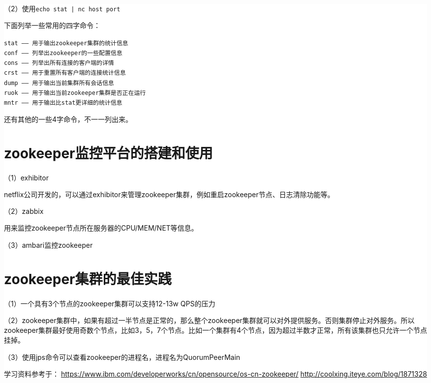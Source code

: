 （2）使用`echo stat | nc host port`

下面列举一些常用的四字命令：

	stat —— 用于输出zookeeper集群的统计信息
	conf —— 列举出zookeeper的一些配置信息
	cons —— 列举出所有连接的客户端的详情
	crst —— 用于重置所有客户端的连接统计信息
	dump —— 用于输出当前集群所有会话信息
	ruok —— 用于输出当前zookeeper集群是否正在运行
	mntr —— 用于输出比stat更详细的统计信息

还有其他的一些4字命令，不一一列出来。

# zookeeper监控平台的搭建和使用

（1）exhibitor

netflix公司开发的，可以通过exhibitor来管理zookeeper集群，例如重启zookeeper节点、日志清除功能等。

（2）zabbix

用来监控zookeeper节点所在服务器的CPU/MEM/NET等信息。

（3）ambari监控zookeeper

# zookeeper集群的最佳实践

（1）一个具有3个节点的zookeeper集群可以支持12-13w QPS的压力

（2）zookeeper集群中，如果有超过一半节点是正常的，那么整个zookeeper集群就可以对外提供服务。否则集群停止对外服务。所以zookeeper集群最好使用奇数个节点，比如3，5，7个节点。比如一个集群有4个节点，因为超过半数才正常，所有该集群也只允许一个节点挂掉。

（3）使用jps命令可以查看zookeeper的进程名，进程名为QuorumPeerMain

学习资料参考于：
https://www.ibm.com/developerworks/cn/opensource/os-cn-zookeeper/
http://coolxing.iteye.com/blog/1871328
